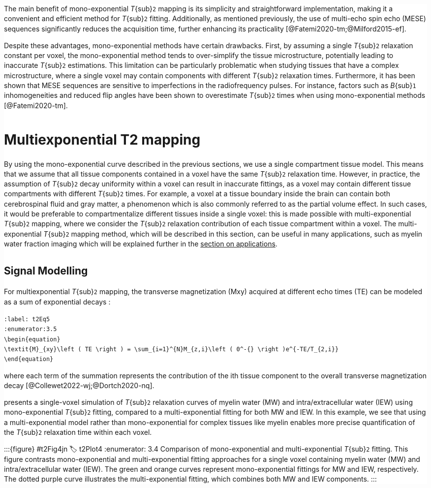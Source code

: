 The main benefit of mono-exponential _T_{sub}`2` mapping is its simplicity and straightforward implementation, making it a convenient and efficient method for _T_{sub}`2` fitting. Additionally, as mentioned previously, the use of multi-echo spin echo (MESE) sequences significantly reduces the acquisition time, further enhancing its practicality [@Fatemi2020-tm;@Milford2015-ef]. 

Despite these advantages, mono-exponential methods have certain drawbacks. First, by assuming a single _T_{sub}`2` relaxation constant per voxel, the mono-exponential method tends to over-simplify the tissue microstructure, potentially leading to inaccurate _T_{sub}`2` estimations. This limitation can be particularly problematic when studying tissues that have a complex microstructure, where a single voxel may contain components with different _T_{sub}`2` relaxation times. Furthermore, it has been shown that MESE sequences are sensitive to imperfections in the radiofrequency pulses. For instance, factors such as _B_{sub}`1` inhomogeneities and reduced flip angles have been shown to overestimate _T_{sub}`2` times when using mono-exponential methods [@Fatemi2020-tm]. 

# Multiexponential T2 mapping

By using the mono-exponential curve described in the previous sections, we use a single compartment tissue model. This means that we assume that all tissue components contained in a voxel have the same _T_{sub}`2` relaxation time. However, in practice, the assumption of _T_{sub}`2` decay uniformity within a voxel can result in inaccurate fittings, as a voxel may contain different tissue compartments with different _T_{sub}`2` times. For example, a voxel at a tissue boundary inside the brain can contain both cerebrospinal fluid and gray matter, a phenomenon which is also commonly referred to as the partial volume effect. In such cases, it would be preferable to compartmentalize different tissues inside a single voxel: this is made possible with multi-exponential _T_{sub}`2` mapping, where we consider the _T_{sub}`2` relaxation contribution of each tissue compartment within a voxel. The multi-exponential _T_{sub}`2` mapping method, which will be described in this section, can be useful in many applications, such as myelin water fraction imaging which will be explained further in the [section on applications](#t2Applications). 

## Signal Modelling

For multiexponential _T_{sub}`2` mapping, the transverse magnetization (Mxy) acquired at different echo times (TE) can be modeled as a sum of exponential decays :

```{math}
:label: t2Eq5
:enumerator:3.5
\begin{equation}
\textit{M}_{xy}\left ( TE \right ) = \sum_{i=1}^{N}M_{z,i}\left ( 0^-{} \right )e^{-TE/T_{2,i}}
\end{equation}
```

where each term of the summation represents the contribution of the ith tissue component to the overall transverse magnetization decay [@Collewet2022-wj;@Dortch2020-nq]. 

[](#t2Plot4) presents a single-voxel simulation of _T_{sub}`2` relaxation curves of myelin water (MW) and intra/extracellular water (IEW) using mono-exponential _T_{sub}`2` fitting, compared to a multi-exponential fitting for both MW and IEW. In this example, we see that using a multi-exponential model rather than mono-exponential for complex tissues like myelin enables more precise quantification of the _T_{sub}`2` relaxation time within each voxel. 

:::{figure} #t2Fig4jn
:label: t2Plot4
:enumerator: 3.4
Comparison of mono-exponential and multi-exponential _T_{sub}`2` fitting. This figure contrasts mono-exponential and multi-exponential fitting approaches for a single voxel containing myelin water (MW) and intra/extracellular water (IEW). The green and orange curves represent mono-exponential fittings for MW and IEW, respectively. The dotted purple curve illustrates the multi-exponential fitting, which combines both MW and IEW components. 
:::
